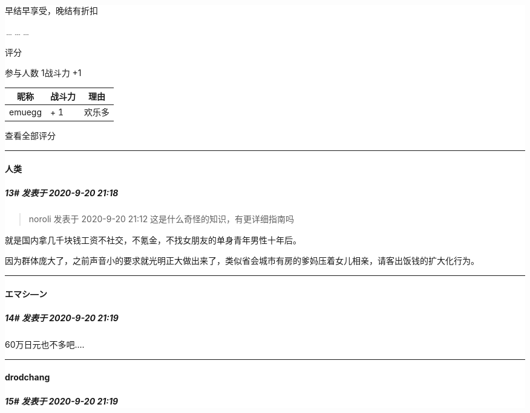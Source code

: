 


早结早享受，晚结有折扣



﹍﹍﹍

评分





 参与人数 1战斗力 +1

|昵称|战斗力|理由|
|----|---|---|
| emuegg| + 1|欢乐多|



查看全部评分






*****

####  人类  
##### 13#       发表于 2020-9-20 21:18



<blockquote>noroli 发表于 2020-9-20 21:12
这是什么奇怪的知识，有更详细指南吗</blockquote>
就是国内拿几千块钱工资不社交，不氪金，不找女朋友的单身青年男性十年后。


因为群体庞大了，之前声音小的要求就光明正大做出来了，类似省会城市有房的爹妈压着女儿相亲，请客出饭钱的扩大化行为。








*****

####  エマシ—ン  
##### 14#       发表于 2020-9-20 21:19




60万日元也不多吧....







*****

####  drodchang  
##### 15#       发表于 2020-9-20 21:19
